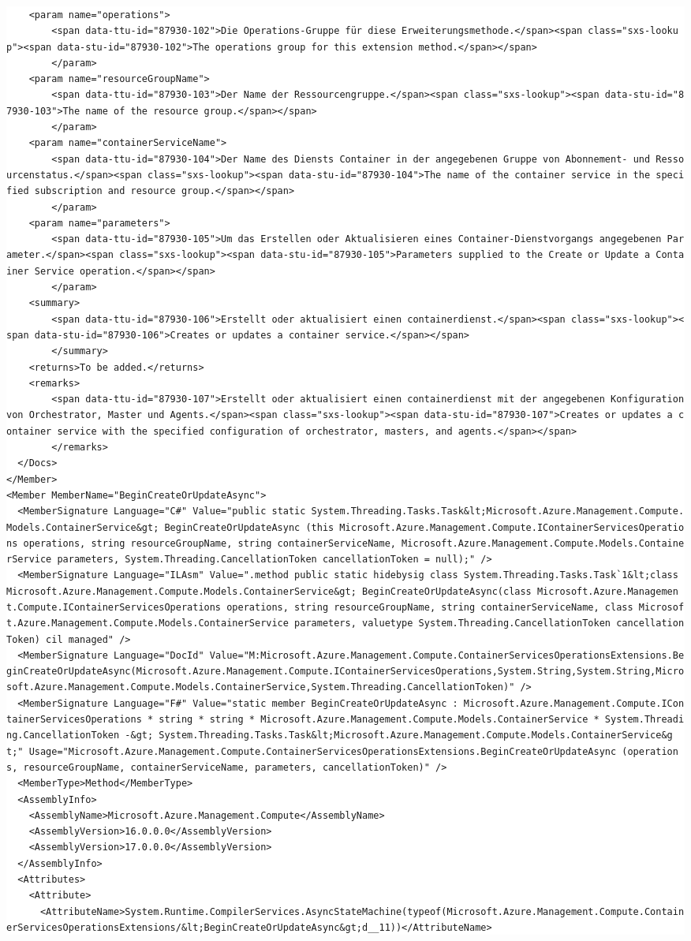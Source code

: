         <param name="operations">
            <span data-ttu-id="87930-102">Die Operations-Gruppe für diese Erweiterungsmethode.</span><span class="sxs-lookup"><span data-stu-id="87930-102">The operations group for this extension method.</span></span>
            </param>
        <param name="resourceGroupName">
            <span data-ttu-id="87930-103">Der Name der Ressourcengruppe.</span><span class="sxs-lookup"><span data-stu-id="87930-103">The name of the resource group.</span></span>
            </param>
        <param name="containerServiceName">
            <span data-ttu-id="87930-104">Der Name des Diensts Container in der angegebenen Gruppe von Abonnement- und Ressourcenstatus.</span><span class="sxs-lookup"><span data-stu-id="87930-104">The name of the container service in the specified subscription and resource group.</span></span>
            </param>
        <param name="parameters">
            <span data-ttu-id="87930-105">Um das Erstellen oder Aktualisieren eines Container-Dienstvorgangs angegebenen Parameter.</span><span class="sxs-lookup"><span data-stu-id="87930-105">Parameters supplied to the Create or Update a Container Service operation.</span></span>
            </param>
        <summary>
            <span data-ttu-id="87930-106">Erstellt oder aktualisiert einen containerdienst.</span><span class="sxs-lookup"><span data-stu-id="87930-106">Creates or updates a container service.</span></span>
            </summary>
        <returns>To be added.</returns>
        <remarks>
            <span data-ttu-id="87930-107">Erstellt oder aktualisiert einen containerdienst mit der angegebenen Konfiguration von Orchestrator, Master und Agents.</span><span class="sxs-lookup"><span data-stu-id="87930-107">Creates or updates a container service with the specified configuration of orchestrator, masters, and agents.</span></span>
            </remarks>
      </Docs>
    </Member>
    <Member MemberName="BeginCreateOrUpdateAsync">
      <MemberSignature Language="C#" Value="public static System.Threading.Tasks.Task&lt;Microsoft.Azure.Management.Compute.Models.ContainerService&gt; BeginCreateOrUpdateAsync (this Microsoft.Azure.Management.Compute.IContainerServicesOperations operations, string resourceGroupName, string containerServiceName, Microsoft.Azure.Management.Compute.Models.ContainerService parameters, System.Threading.CancellationToken cancellationToken = null);" />
      <MemberSignature Language="ILAsm" Value=".method public static hidebysig class System.Threading.Tasks.Task`1&lt;class Microsoft.Azure.Management.Compute.Models.ContainerService&gt; BeginCreateOrUpdateAsync(class Microsoft.Azure.Management.Compute.IContainerServicesOperations operations, string resourceGroupName, string containerServiceName, class Microsoft.Azure.Management.Compute.Models.ContainerService parameters, valuetype System.Threading.CancellationToken cancellationToken) cil managed" />
      <MemberSignature Language="DocId" Value="M:Microsoft.Azure.Management.Compute.ContainerServicesOperationsExtensions.BeginCreateOrUpdateAsync(Microsoft.Azure.Management.Compute.IContainerServicesOperations,System.String,System.String,Microsoft.Azure.Management.Compute.Models.ContainerService,System.Threading.CancellationToken)" />
      <MemberSignature Language="F#" Value="static member BeginCreateOrUpdateAsync : Microsoft.Azure.Management.Compute.IContainerServicesOperations * string * string * Microsoft.Azure.Management.Compute.Models.ContainerService * System.Threading.CancellationToken -&gt; System.Threading.Tasks.Task&lt;Microsoft.Azure.Management.Compute.Models.ContainerService&gt;" Usage="Microsoft.Azure.Management.Compute.ContainerServicesOperationsExtensions.BeginCreateOrUpdateAsync (operations, resourceGroupName, containerServiceName, parameters, cancellationToken)" />
      <MemberType>Method</MemberType>
      <AssemblyInfo>
        <AssemblyName>Microsoft.Azure.Management.Compute</AssemblyName>
        <AssemblyVersion>16.0.0.0</AssemblyVersion>
        <AssemblyVersion>17.0.0.0</AssemblyVersion>
      </AssemblyInfo>
      <Attributes>
        <Attribute>
          <AttributeName>System.Runtime.CompilerServices.AsyncStateMachine(typeof(Microsoft.Azure.Management.Compute.ContainerServicesOperationsExtensions/&lt;BeginCreateOrUpdateAsync&gt;d__11))</AttributeName>